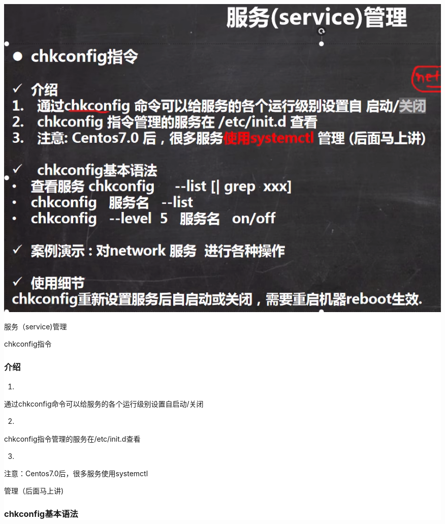 ![image-20230227153342805](images/image-20230227153342805.png)

服务（service)管理

chkconfig指令

### 介绍

1.

通过chkconfig命令可以给服务的各个运行级别设置自启动/关闭

2.

chkconfig指令管理的服务在/etc/init.d查看

3.

注意：Centos7.0后，很多服务使用systemctl

管理（后面马上讲)

### chkconfig基本语法
